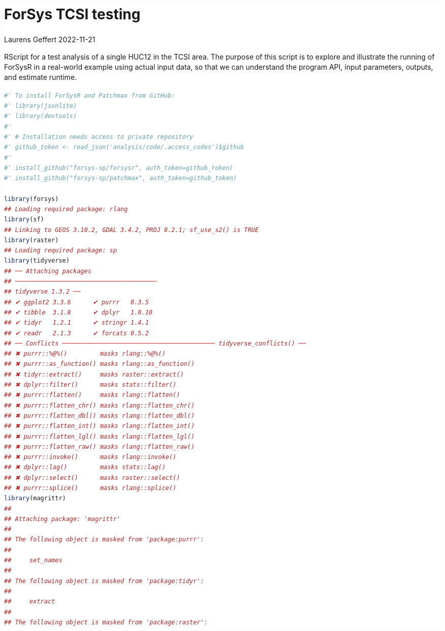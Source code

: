 ForSys TCSI testing
================
Laurens Geffert
2022-11-21



RScript for a test analysis of a single HUC12 in the TCSI area. The
purpose of this script is to explore and illustrate the running of
ForSysR in a real-world example using actual input data, so that we can
understand the program API, input parameters, outputs, and estimate
runtime.

``` r
#' To install ForSysR and Patchmax from GitHub:
#' library(jsonlite)
#' library(devtools)
#' 
#' # Installation needs access to private repository
#' github_token <- read_json('analysis/code/.access_codes')$github
#' 
#' install_github("forsys-sp/forsysr", auth_token=github_token)
#' install_github("forsys-sp/patchmax", auth_token=github_token)

library(forsys)
## Loading required package: rlang
library(sf)
## Linking to GEOS 3.10.2, GDAL 3.4.2, PROJ 8.2.1; sf_use_s2() is TRUE
library(raster)
## Loading required package: sp
library(tidyverse)
## ── Attaching packages
## ───────────────────────────────────────
## tidyverse 1.3.2 ──
## ✔ ggplot2 3.3.6      ✔ purrr   0.3.5 
## ✔ tibble  3.1.8      ✔ dplyr   1.0.10
## ✔ tidyr   1.2.1      ✔ stringr 1.4.1 
## ✔ readr   2.1.3      ✔ forcats 0.5.2 
## ── Conflicts ────────────────────────────────────────── tidyverse_conflicts() ──
## ✖ purrr::%@%()         masks rlang::%@%()
## ✖ purrr::as_function() masks rlang::as_function()
## ✖ tidyr::extract()     masks raster::extract()
## ✖ dplyr::filter()      masks stats::filter()
## ✖ purrr::flatten()     masks rlang::flatten()
## ✖ purrr::flatten_chr() masks rlang::flatten_chr()
## ✖ purrr::flatten_dbl() masks rlang::flatten_dbl()
## ✖ purrr::flatten_int() masks rlang::flatten_int()
## ✖ purrr::flatten_lgl() masks rlang::flatten_lgl()
## ✖ purrr::flatten_raw() masks rlang::flatten_raw()
## ✖ purrr::invoke()      masks rlang::invoke()
## ✖ dplyr::lag()         masks stats::lag()
## ✖ dplyr::select()      masks raster::select()
## ✖ purrr::splice()      masks rlang::splice()
library(magrittr)
## 
## Attaching package: 'magrittr'
## 
## The following object is masked from 'package:purrr':
## 
##     set_names
## 
## The following object is masked from 'package:tidyr':
## 
##     extract
## 
## The following object is masked from 'package:raster':
```